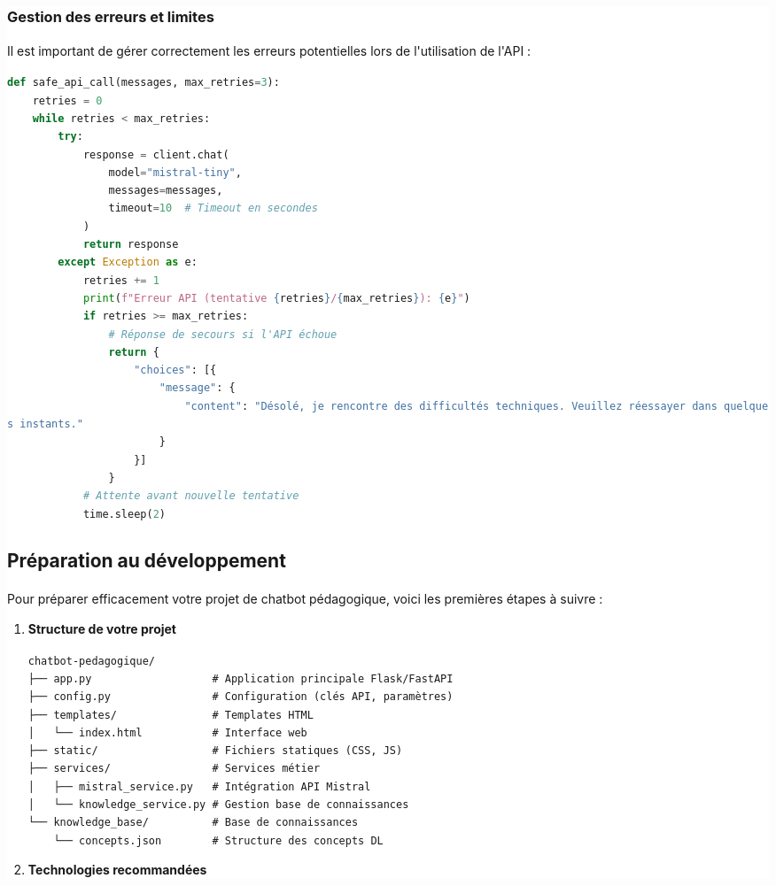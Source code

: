 ### Gestion des erreurs et limites

Il est important de gérer correctement les erreurs potentielles lors de l'utilisation de l'API :

```python
def safe_api_call(messages, max_retries=3):
    retries = 0
    while retries < max_retries:
        try:
            response = client.chat(
                model="mistral-tiny",
                messages=messages,
                timeout=10  # Timeout en secondes
            )
            return response
        except Exception as e:
            retries += 1
            print(f"Erreur API (tentative {retries}/{max_retries}): {e}")
            if retries >= max_retries:
                # Réponse de secours si l'API échoue
                return {
                    "choices": [{
                        "message": {
                            "content": "Désolé, je rencontre des difficultés techniques. Veuillez réessayer dans quelques instants."
                        }
                    }]
                }
            # Attente avant nouvelle tentative
            time.sleep(2)
```

## Préparation au développement

Pour préparer efficacement votre projet de chatbot pédagogique, voici les premières étapes à suivre :

1. **Structure de votre projet**
   ```
   chatbot-pedagogique/
   ├── app.py                   # Application principale Flask/FastAPI
   ├── config.py                # Configuration (clés API, paramètres)
   ├── templates/               # Templates HTML
   │   └── index.html           # Interface web
   ├── static/                  # Fichiers statiques (CSS, JS)
   ├── services/                # Services métier
   │   ├── mistral_service.py   # Intégration API Mistral
   │   └── knowledge_service.py # Gestion base de connaissances
   └── knowledge_base/          # Base de connaissances
       └── concepts.json        # Structure des concepts DL
   ```

2. **Technologies recommandées**
   
